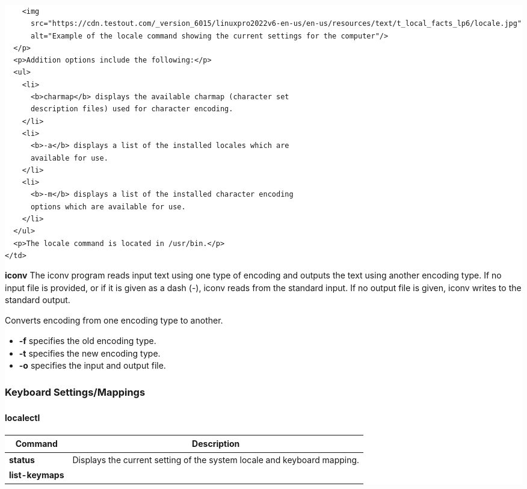         <img
          src="https://cdn.testout.com/_version_6015/linuxpro2022v6-en-us/en-us/resources/text/t_local_facts_lp6/locale.jpg"
          alt="Example of the locale command showing the current settings for the computer"/>
      </p>
      <p>Addition options include the following:</p>
      <ul>
        <li>
          <b>charmap</b> displays the available charmap (character set
          description files) used for character encoding.
        </li>
        <li>
          <b>-a</b> displays a list of the installed locales which are
          available for use.
        </li>
        <li>
          <b>-m</b> displays a list of the installed character encoding
          options which are available for use.
        </li>
      </ul>
      <p>The locale command is located in /usr/bin.</p>
    </td>
  </tr>
  <tr>
    <td><b>iconv</b></td>
    <td>
      The iconv program reads input text using one type of encoding and
      outputs the text using another encoding type. If no input file is
      provided, or if it is given as a dash (-), iconv reads from the
      standard input. If no output file is given, iconv writes to the
      standard output.
      <p>Converts encoding from one encoding type to another.</p>
      <ul>
        <li><b>-f</b> specifies the old encoding type.</li>
        <li><b>-t</b> specifies the new encoding type.</li>
        <li><b>-o</b> specifies the input and output file.</li>
      </ul>
    </td>
  </tr>
</tbody>
</table>

### Keyboard Settings/Mappings

#### localectl

<table>
<thead>
  <tr>
    <th>Command</th>
    <th>Description</th>
  </tr>
</thead>
<tbody>
  <tr>
    <td><b>status</b></td>
    <td>
      Displays the current setting of the system locale and keyboard
      mapping.
    </td>
  </tr>
  <tr>
    <td><b>list-keymaps</b></td>